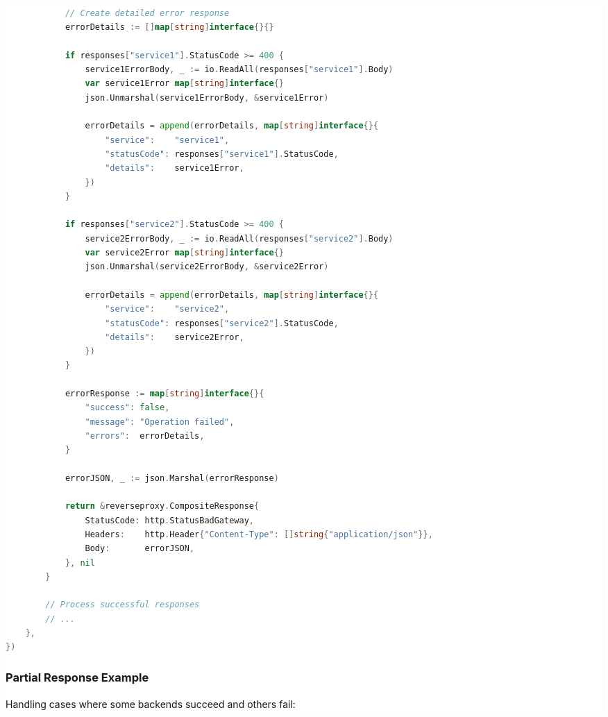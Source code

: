 ```go
            // Create detailed error response
            errorDetails := []map[string]interface{}{}
            
            if responses["service1"].StatusCode >= 400 {
                service1ErrorBody, _ := io.ReadAll(responses["service1"].Body)
                var service1Error map[string]interface{}
                json.Unmarshal(service1ErrorBody, &service1Error)
                
                errorDetails = append(errorDetails, map[string]interface{}{
                    "service":    "service1",
                    "statusCode": responses["service1"].StatusCode,
                    "details":    service1Error,
                })
            }
            
            if responses["service2"].StatusCode >= 400 {
                service2ErrorBody, _ := io.ReadAll(responses["service2"].Body)
                var service2Error map[string]interface{}
                json.Unmarshal(service2ErrorBody, &service2Error)
                
                errorDetails = append(errorDetails, map[string]interface{}{
                    "service":    "service2",
                    "statusCode": responses["service2"].StatusCode,
                    "details":    service2Error,
                })
            }
            
            errorResponse := map[string]interface{}{
                "success": false,
                "message": "Operation failed",
                "errors":  errorDetails,
            }
            
            errorJSON, _ := json.Marshal(errorResponse)
            
            return &reverseproxy.CompositeResponse{
                StatusCode: http.StatusBadGateway,
                Headers:    http.Header{"Content-Type": []string{"application/json"}},
                Body:       errorJSON,
            }, nil
        }
        
        // Process successful responses
        // ...
    },
})
```

### Partial Response Example

Handling cases where some backends succeed and others fail:
